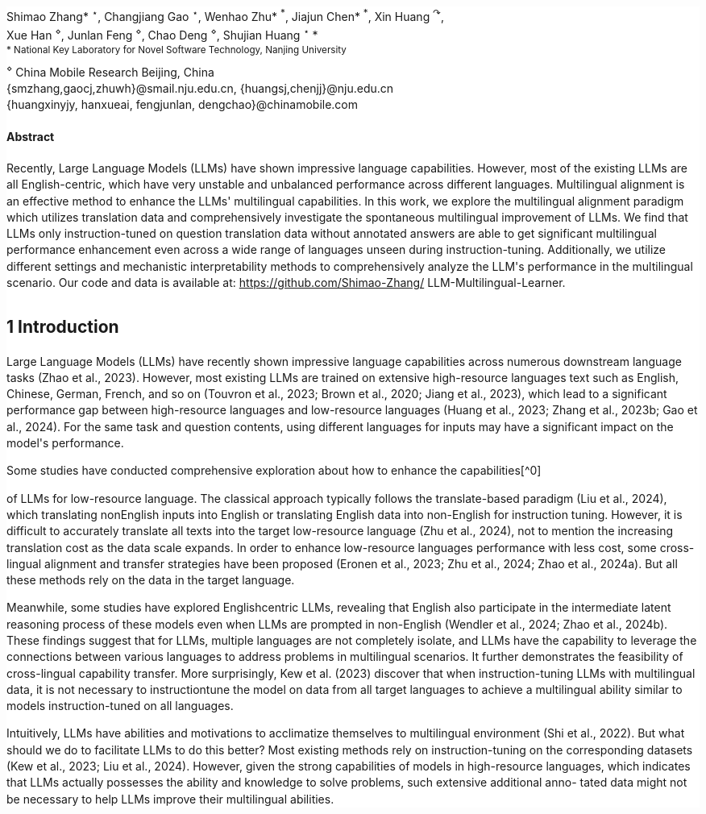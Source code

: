 Shimao Zhang* ${ }^{\star}$, Changjiang Gao ${ }^{\star}$, Wenhao Zhu* ${ }^{*}$, Jiajun Chen* ${ }^{*}$, Xin Huang ${ }^{\curvearrowright}$,<br>Xue Han ${ }^{\diamond}$, Junlan Feng ${ }^{\diamond}$, Chao Deng ${ }^{\diamond}$, Shujian Huang ${ }^{\star}$ *<br>${ }^{\text {* National Key Laboratory for Novel Software Technology, Nanjing University }}$<br>${ }^{\diamond}$ China Mobile Research Beijing, China<br>\{smzhang,gaocj,zhuwh\}@smail.nju.edu.cn, \{huangsj,chenjj\}@nju.edu.cn<br>\{huangxinyjy, hanxueai, fengjunlan, dengchao\}@chinamobile.com


#### Abstract

Recently, Large Language Models (LLMs) have shown impressive language capabilities. However, most of the existing LLMs are all English-centric, which have very unstable and unbalanced performance across different languages. Multilingual alignment is an effective method to enhance the LLMs' multilingual capabilities. In this work, we explore the multilingual alignment paradigm which utilizes translation data and comprehensively investigate the spontaneous multilingual improvement of LLMs. We find that LLMs only instruction-tuned on question translation data without annotated answers are able to get significant multilingual performance enhancement even across a wide range of languages unseen during instruction-tuning. Additionally, we utilize different settings and mechanistic interpretability methods to comprehensively analyze the LLM's performance in the multilingual scenario. Our code and data is available at: https://github.com/Shimao-Zhang/ LLM-Multilingual-Learner.


## 1 Introduction

Large Language Models (LLMs) have recently shown impressive language capabilities across numerous downstream language tasks (Zhao et al., 2023). However, most existing LLMs are trained on extensive high-resource languages text such as English, Chinese, German, French, and so on (Touvron et al., 2023; Brown et al., 2020; Jiang et al., 2023), which lead to a significant performance gap between high-resource languages and low-resource languages (Huang et al., 2023; Zhang et al., 2023b; Gao et al., 2024). For the same task and question contents, using different languages for inputs may have a significant impact on the model's performance.

Some studies have conducted comprehensive exploration about how to enhance the capabilities[^0]

of LLMs for low-resource language. The classical approach typically follows the translate-based paradigm (Liu et al., 2024), which translating nonEnglish inputs into English or translating English data into non-English for instruction tuning. However, it is difficult to accurately translate all texts into the target low-resource language (Zhu et al., 2024), not to mention the increasing translation cost as the data scale expands. In order to enhance low-resource languages performance with less cost, some cross-lingual alignment and transfer strategies have been proposed (Eronen et al., 2023; Zhu et al., 2024; Zhao et al., 2024a). But all these methods rely on the data in the target language.

Meanwhile, some studies have explored Englishcentric LLMs, revealing that English also participate in the intermediate latent reasoning process of these models even when LLMs are prompted in non-English (Wendler et al., 2024; Zhao et al., 2024b). These findings suggest that for LLMs, multiple languages are not completely isolate, and LLMs have the capability to leverage the connections between various languages to address problems in multilingual scenarios. It further demonstrates the feasibility of cross-lingual capability transfer. More surprisingly, Kew et al. (2023) discover that when instruction-tuning LLMs with multilingual data, it is not necessary to instructiontune the model on data from all target languages to achieve a multilingual ability similar to models instruction-tuned on all languages.

Intuitively, LLMs have abilities and motivations to acclimatize themselves to multilingual environment (Shi et al., 2022). But what should we do to facilitate LLMs to do this better? Most existing methods rely on instruction-tuning on the corresponding datasets (Kew et al., 2023; Liu et al., 2024). However, given the strong capabilities of models in high-resource languages, which indicates that LLMs actually possesses the ability and knowledge to solve problems, such extensive additional anno-
tated data might not be necessary to help LLMs improve their multilingual abilities.

